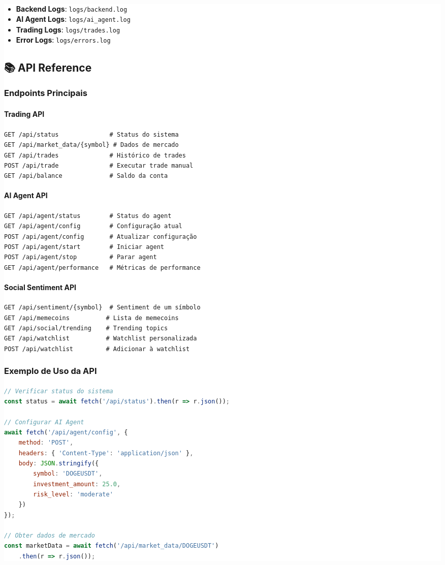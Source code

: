 - **Backend Logs**: `logs/backend.log`
- **AI Agent Logs**: `logs/ai_agent.log`
- **Trading Logs**: `logs/trades.log`
- **Error Logs**: `logs/errors.log`

## 📚 API Reference

### Endpoints Principais

#### Trading API
```http
GET /api/status              # Status do sistema
GET /api/market_data/{symbol} # Dados de mercado
GET /api/trades              # Histórico de trades
POST /api/trade              # Executar trade manual
GET /api/balance             # Saldo da conta
```

#### AI Agent API
```http
GET /api/agent/status        # Status do agent
GET /api/agent/config        # Configuração atual
POST /api/agent/config       # Atualizar configuração
POST /api/agent/start        # Iniciar agent
POST /api/agent/stop         # Parar agent
GET /api/agent/performance   # Métricas de performance
```

#### Social Sentiment API
```http
GET /api/sentiment/{symbol}  # Sentiment de um símbolo
GET /api/memecoins          # Lista de memecoins
GET /api/social/trending    # Trending topics
GET /api/watchlist          # Watchlist personalizada
POST /api/watchlist         # Adicionar à watchlist
```

### Exemplo de Uso da API

```javascript
// Verificar status do sistema
const status = await fetch('/api/status').then(r => r.json());

// Configurar AI Agent
await fetch('/api/agent/config', {
    method: 'POST',
    headers: { 'Content-Type': 'application/json' },
    body: JSON.stringify({
        symbol: 'DOGEUSDT',
        investment_amount: 25.0,
        risk_level: 'moderate'
    })
});

// Obter dados de mercado
const marketData = await fetch('/api/market_data/DOGEUSDT')
    .then(r => r.json());
```
